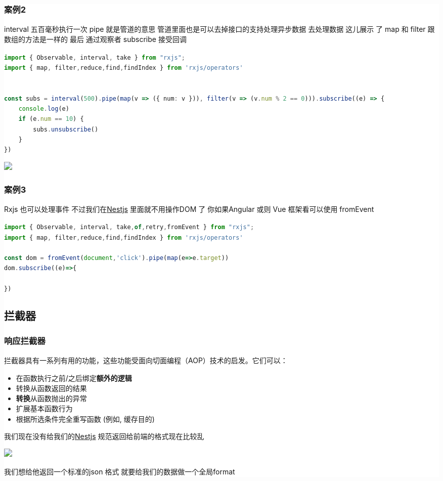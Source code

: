 ### 案例2

interval 五百毫秒执行一次 pipe 就是管道的意思 管道里面也是可以去掉接口的支持处理异步数据 去处理数据 这儿展示 了 map 和 filter 跟数组的方法是一样的 最后 通过观察者 subscribe 接受回调

```ts
import { Observable, interval, take } from "rxjs";
import { map, filter,reduce,find,findIndex } from 'rxjs/operators'
 
 
const subs = interval(500).pipe(map(v => ({ num: v })), filter(v => (v.num % 2 == 0))).subscribe((e) => {
    console.log(e)
    if (e.num == 10) {
        subs.unsubscribe()
    }
})
```

![](https://img-blog.csdnimg.cn/f10b3ab637944c9eb60f2eeed2e6edd9.png)

### 案例3 

Rxjs 也可以处理事件 不过我们在[Nestjs](https://so.csdn.net/so/search?q=Nestjs&spm=1001.2101.3001.7020) 里面就不用操作DOM 了 你如果Angular 或则 Vue 框架看可以使用 fromEvent

```ts
import { Observable, interval, take,of,retry,fromEvent } from "rxjs";
import { map, filter,reduce,find,findIndex } from 'rxjs/operators'
 
const dom = fromEvent(document,'click').pipe(map(e=>e.target))
dom.subscribe((e)=>{
 
})
```

## 拦截器

### 响应拦截器

拦截器具有一系列有用的功能，这些功能受面向切面编程（AOP）技术的启发。它们可以：

- 在函数执行之前/之后绑定**额外的逻辑**
- 转换从函数返回的结果
- **转换**从函数抛出的异常
- 扩展基本函数行为
- 根据所选条件完全重写函数 (例如, 缓存目的)

我们现在没有给我们的[Nestjs](https://so.csdn.net/so/search?q=Nestjs&spm=1001.2101.3001.7020) 规范返回给前端的格式现在比较乱

![](https://img-blog.csdnimg.cn/99c5d7c52b0f49ae9d7055bc18050845.png)

 我们想给他返回一个标准的json 格式 就要给我们的数据做一个全局format
